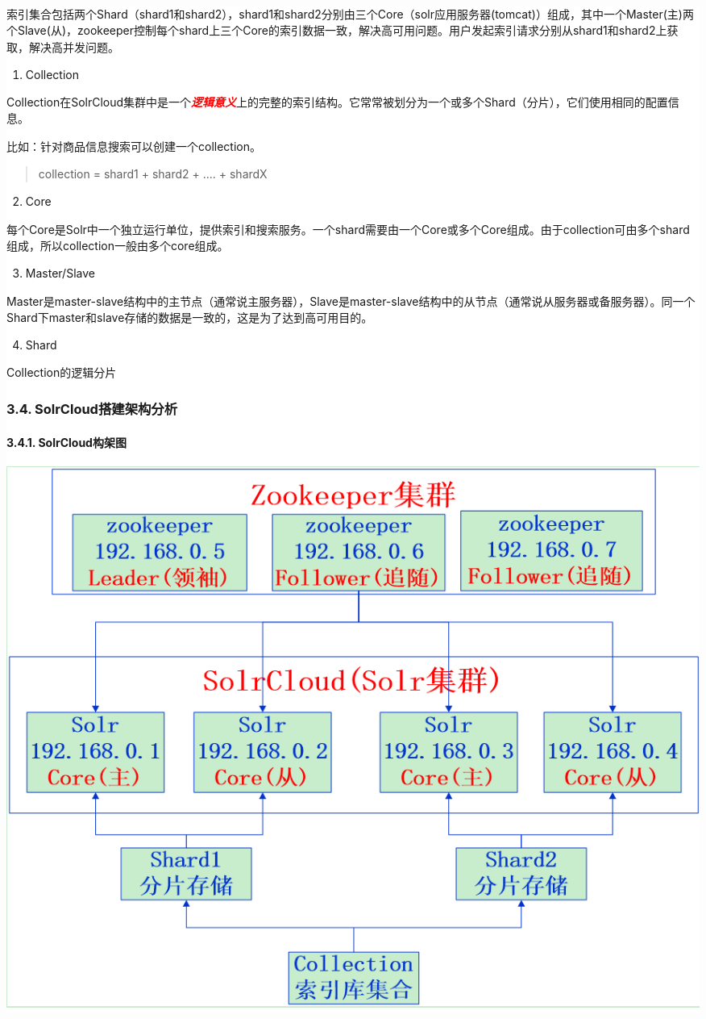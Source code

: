 索引集合包括两个Shard（shard1和shard2），shard1和shard2分别由三个Core（solr应用服务器(tomcat)）组成，其中一个Master(主)两个Slave(从)，zookeeper控制每个shard上三个Core的索引数据一致，解决高可用问题。用户发起索引请求分别从shard1和shard2上获取，解决高并发问题。

1. Collection

Collection在SolrCloud集群中是一个<font color="red">***逻辑意义***</font>上的完整的索引结构。它常常被划分为一个或多个Shard（分片），它们使用相同的配置信息。

比如：针对商品信息搜索可以创建一个collection。

> collection = shard1 + shard2 + .... + shardX

2. Core

每个Core是Solr中一个独立运行单位，提供索引和搜索服务。一个shard需要由一个Core或多个Core组成。由于collection可由多个shard组成，所以collection一般由多个core组成。

3. Master/Slave

Master是master-slave结构中的主节点（通常说主服务器），Slave是master-slave结构中的从节点（通常说从服务器或备服务器）。同一个Shard下master和slave存储的数据是一致的，这是为了达到高可用目的。

4. Shard

Collection的逻辑分片

### 3.4. SolrCloud搭建架构分析
#### 3.4.1. SolrCloud构架图

![SolrCloud集群结构](images/20190203072512340_15564.png)
